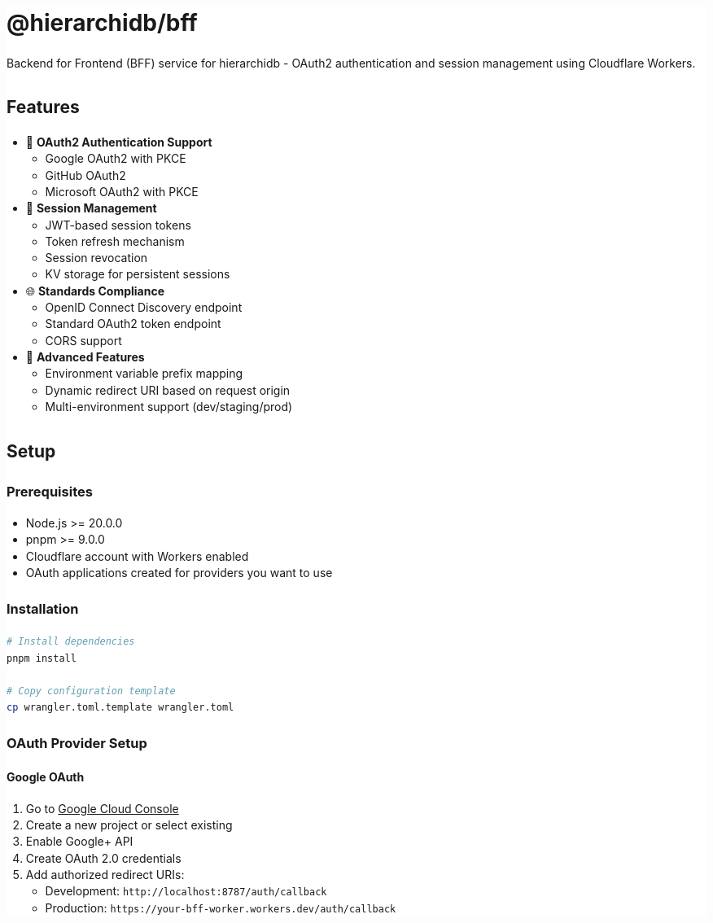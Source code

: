# @hierarchidb/bff

Backend for Frontend (BFF) service for hierarchidb - OAuth2 authentication and session management using Cloudflare Workers.

## Features

- 🔐 **OAuth2 Authentication Support**
  - Google OAuth2 with PKCE
  - GitHub OAuth2
  - Microsoft OAuth2 with PKCE
- 🔑 **Session Management**
  - JWT-based session tokens
  - Token refresh mechanism
  - Session revocation
  - KV storage for persistent sessions
- 🌐 **Standards Compliance**
  - OpenID Connect Discovery endpoint
  - Standard OAuth2 token endpoint
  - CORS support
- 🚀 **Advanced Features**
  - Environment variable prefix mapping
  - Dynamic redirect URI based on request origin
  - Multi-environment support (dev/staging/prod)

## Setup

### Prerequisites

- Node.js >= 20.0.0
- pnpm >= 9.0.0
- Cloudflare account with Workers enabled
- OAuth applications created for providers you want to use

### Installation

```bash
# Install dependencies
pnpm install

# Copy configuration template
cp wrangler.toml.template wrangler.toml
```

### OAuth Provider Setup

#### Google OAuth

1. Go to [Google Cloud Console](https://console.cloud.google.com)
2. Create a new project or select existing
3. Enable Google+ API
4. Create OAuth 2.0 credentials
5. Add authorized redirect URIs:
   - Development: `http://localhost:8787/auth/callback`
   - Production: `https://your-bff-worker.workers.dev/auth/callback`
